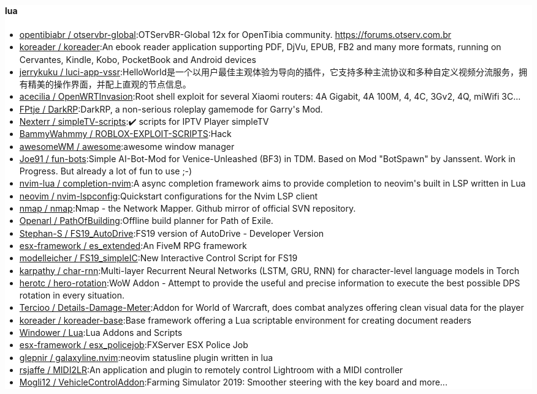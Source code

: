 #### lua
* [opentibiabr / otservbr-global](https://github.com/opentibiabr/otservbr-global):OTServBR-Global 12x for OpenTibia community. https://forums.otserv.com.br
* [koreader / koreader](https://github.com/koreader/koreader):An ebook reader application supporting PDF, DjVu, EPUB, FB2 and many more formats, running on Cervantes, Kindle, Kobo, PocketBook and Android devices
* [jerrykuku / luci-app-vssr](https://github.com/jerrykuku/luci-app-vssr):HelloWorld是一个以用户最佳主观体验为导向的插件，它支持多种主流协议和多种自定义视频分流服务，拥有精美的操作界面，并配上直观的节点信息。
* [acecilia / OpenWRTInvasion](https://github.com/acecilia/OpenWRTInvasion):Root shell exploit for several Xiaomi routers: 4A Gigabit, 4A 100M, 4, 4C, 3Gv2, 4Q, miWifi 3C...
* [FPtje / DarkRP](https://github.com/FPtje/DarkRP):DarkRP, a non-serious roleplay gamemode for Garry's Mod.
* [Nexterr / simpleTV-scripts](https://github.com/Nexterr/simpleTV-scripts):✔️
scripts for IPTV Player simpleTV
* [BammyWahmmy / ROBLOX-EXPLOIT-SCRIPTS](https://github.com/BammyWahmmy/ROBLOX-EXPLOIT-SCRIPTS):Hack
* [awesomeWM / awesome](https://github.com/awesomeWM/awesome):awesome window manager
* [Joe91 / fun-bots](https://github.com/Joe91/fun-bots):Simple AI-Bot-Mod for Venice-Unleashed (BF3) in TDM. Based on Mod "BotSpawn" by Janssent. Work in Progress. But already a lot of fun to use ;-)
* [nvim-lua / completion-nvim](https://github.com/nvim-lua/completion-nvim):A async completion framework aims to provide completion to neovim's built in LSP written in Lua
* [neovim / nvim-lspconfig](https://github.com/neovim/nvim-lspconfig):Quickstart configurations for the Nvim LSP client
* [nmap / nmap](https://github.com/nmap/nmap):Nmap - the Network Mapper. Github mirror of official SVN repository.
* [Openarl / PathOfBuilding](https://github.com/Openarl/PathOfBuilding):Offline build planner for Path of Exile.
* [Stephan-S / FS19_AutoDrive](https://github.com/Stephan-S/FS19_AutoDrive):FS19 version of AutoDrive - Developer Version
* [esx-framework / es_extended](https://github.com/esx-framework/es_extended):An FiveM RPG framework
* [modelleicher / FS19_simpleIC](https://github.com/modelleicher/FS19_simpleIC):New Interactive Control Script for FS19
* [karpathy / char-rnn](https://github.com/karpathy/char-rnn):Multi-layer Recurrent Neural Networks (LSTM, GRU, RNN) for character-level language models in Torch
* [herotc / hero-rotation](https://github.com/herotc/hero-rotation):WoW Addon - Attempt to provide the useful and precise information to execute the best possible DPS rotation in every situation.
* [Tercioo / Details-Damage-Meter](https://github.com/Tercioo/Details-Damage-Meter):Addon for World of Warcraft, does combat analyzes offering clean visual data for the player
* [koreader / koreader-base](https://github.com/koreader/koreader-base):Base framework offering a Lua scriptable environment for creating document readers
* [Windower / Lua](https://github.com/Windower/Lua):Lua Addons and Scripts
* [esx-framework / esx_policejob](https://github.com/esx-framework/esx_policejob):FXServer ESX Police Job
* [glepnir / galaxyline.nvim](https://github.com/glepnir/galaxyline.nvim):neovim statusline plugin written in lua
* [rsjaffe / MIDI2LR](https://github.com/rsjaffe/MIDI2LR):An application and plugin to remotely control Lightroom with a MIDI controller
* [Mogli12 / VehicleControlAddon](https://github.com/Mogli12/VehicleControlAddon):Farming Simulator 2019: Smoother steering with the key board and more...
